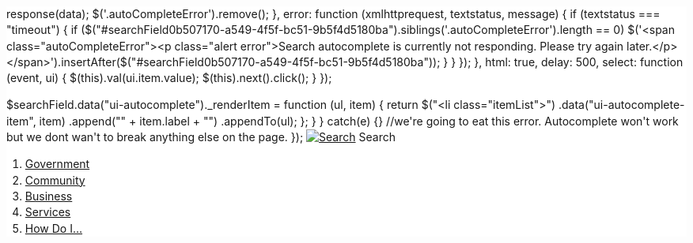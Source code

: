  response(data);
 $('.autoCompleteError').remove();
 },
 error: function (xmlhttprequest, textstatus, message) {
 if (textstatus === "timeout") {
 if ($("#searchField0b507170-a549-4f5f-bc51-9b5f4d5180ba").siblings('.autoCompleteError').length == 0)
 $('<span class="autoCompleteError"><p class="alert error">Search autocomplete is currently not responding. Please try again later.</p></span>').insertAfter($("#searchField0b507170-a549-4f5f-bc51-9b5f4d5180ba"));
 }
 }
 });
 },
 html: true,
 delay: 500,
 select: function (event, ui) {
 $(this).val(ui.item.value);
 $(this).next().click();
 }
 });

 $searchField.data("ui-autocomplete")._renderItem = function (ul, item) {
 return $("<li class=\"itemList\"></li>")
.data("ui-autocomplete-item", item)
.append("<a>" + item.label + "</a>")
.appendTo(ul);
 };
}
}
 catch(e) {} //we're going to eat this error. Autocomplete won't work but we dont wan't to break anything else on the page.
 });
 </script>  [![Search](images/ad23c84baf3bd9c160ae4646d88f899251fe74719b13e7287c813e1fabde5475)](https://www.spokanevalleywa.gov/Search/Results) Search <script type="text/javascript">
 //Updates search icons href to have the correct queryString
 function searchBtnApplyQuery() {
 document.getElementById("btnSearchIcon").href = "/Search?searchPhrase=" + document.getElementById("searchField0b507170-a549-4f5f-bc51-9b5f4d5180ba").value;
 }
 </script> 

 1.  [Government](https://www.spokanevalleywa.gov/27/Government) 
 1.  [Community](https://www.spokanevalleywa.gov/31/Community) 
 1.  [Business](https://www.spokanevalleywa.gov/101/Business) 
 1.  [Services](https://www.spokanevalleywa.gov/149/Services) 
 1.  [How Do I...](https://www.spokanevalleywa.gov/9/How-Do-I) 
<script type="text/javascript">
 document.addEventListener('DOMContentLoaded',function () {
 var menuID = 'mainNavMenu';
 var menuType = MAIN_MENU;
